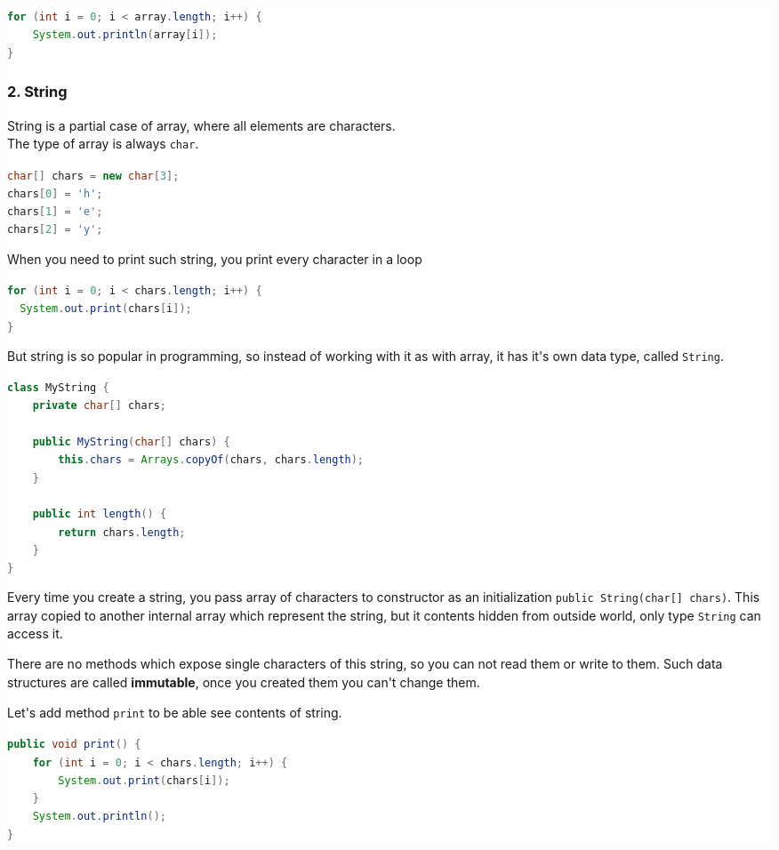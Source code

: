 ``` java
for (int i = 0; i < array.length; i++) {
    System.out.println(array[i]);
}
```

### 2. String

String is a partial case of array, where all elements are characters.  
The type of array is always `char`.

``` java
char[] chars = new char[3];
chars[0] = 'h';
chars[1] = 'e';
chars[2] = 'y';
```

When you need to print such string, you print every character in a loop

``` java
for (int i = 0; i < chars.length; i++) {
  System.out.print(chars[i]);
}
```

But string is so popular in programming, so instead of working with it as with array, it has it's own data type, called `String`.

``` java
class MyString {
    private char[] chars;

    public MyString(char[] chars) {
        this.chars = Arrays.copyOf(chars, chars.length);
    }

    public int length() {
        return chars.length;
    }
}
```

Every time you create a string, you pass array of characters to constructor as an initialization `public String(char[] chars)`. This array copied to another internal array which represent the string, but it contents hidden from outside world, only type `String` can access it.

There are no methods which expose single characters of this string, so you can not read them or write to them. Such data structures are called **immutable**, once you created them you can't change them.

Let's add method `print` to be able see contents of string.

``` java
public void print() {
    for (int i = 0; i < chars.length; i++) {
        System.out.print(chars[i]);
    }
    System.out.println();
}
```
